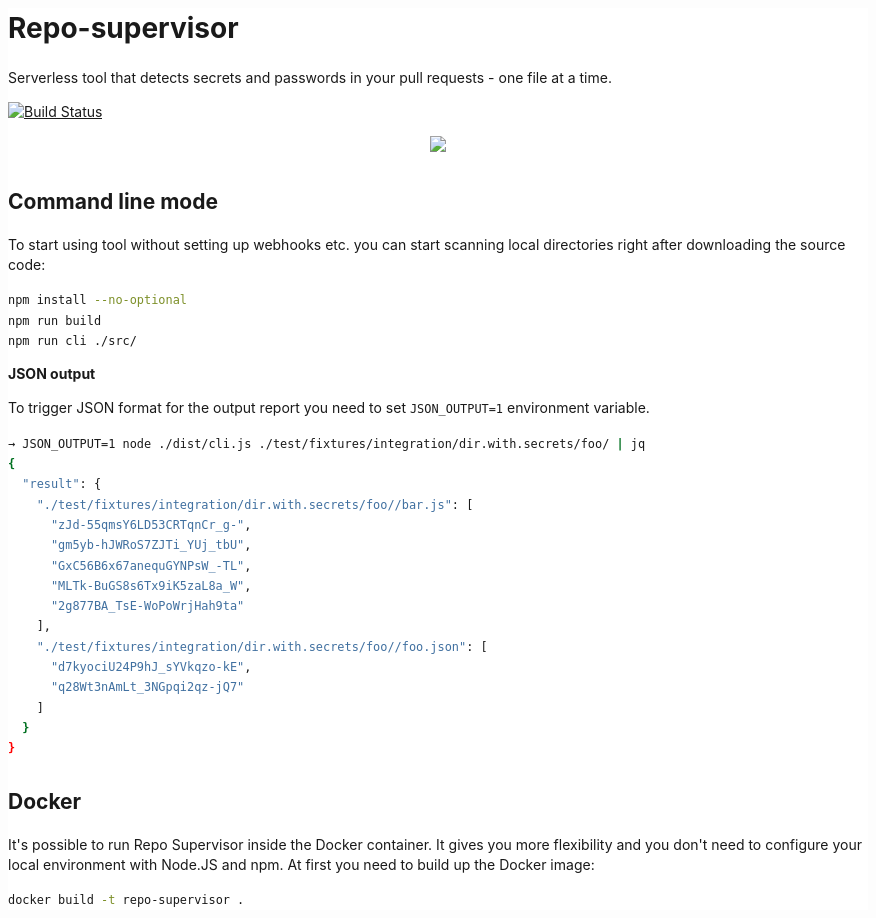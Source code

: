 # Repo-supervisor

Serverless tool that detects secrets and passwords in your pull requests - one file at a time.

[![Build Status](https://travis-ci.org/auth0/repo-supervisor.svg?branch=master)](https://travis-ci.org/auth0/repo-supervisor)


<div style="text-align:center"><img src="docs/report.preview.png"/></div>

## Command line mode

To start using tool without setting up webhooks etc. you can start scanning local directories right after downloading the source code:

```bash
npm install --no-optional
npm run build
npm run cli ./src/
```

**JSON output**

To trigger JSON format for the output report you need to set `JSON_OUTPUT=1` environment variable.

```bash
→ JSON_OUTPUT=1 node ./dist/cli.js ./test/fixtures/integration/dir.with.secrets/foo/ | jq
{
  "result": {
    "./test/fixtures/integration/dir.with.secrets/foo//bar.js": [
      "zJd-55qmsY6LD53CRTqnCr_g-",
      "gm5yb-hJWRoS7ZJTi_YUj_tbU",
      "GxC56B6x67anequGYNPsW_-TL",
      "MLTk-BuGS8s6Tx9iK5zaL8a_W",
      "2g877BA_TsE-WoPoWrjHah9ta"
    ],
    "./test/fixtures/integration/dir.with.secrets/foo//foo.json": [
      "d7kyociU24P9hJ_sYVkqzo-kE",
      "q28Wt3nAmLt_3NGpqi2qz-jQ7"
    ]
  }
}
```

## Docker

It's possible to run Repo Supervisor inside the Docker container. It gives you more flexibility and you don't need to configure your local environment with Node.JS and npm. At first you need to build up the Docker image:

```bash
docker build -t repo-supervisor .
```
